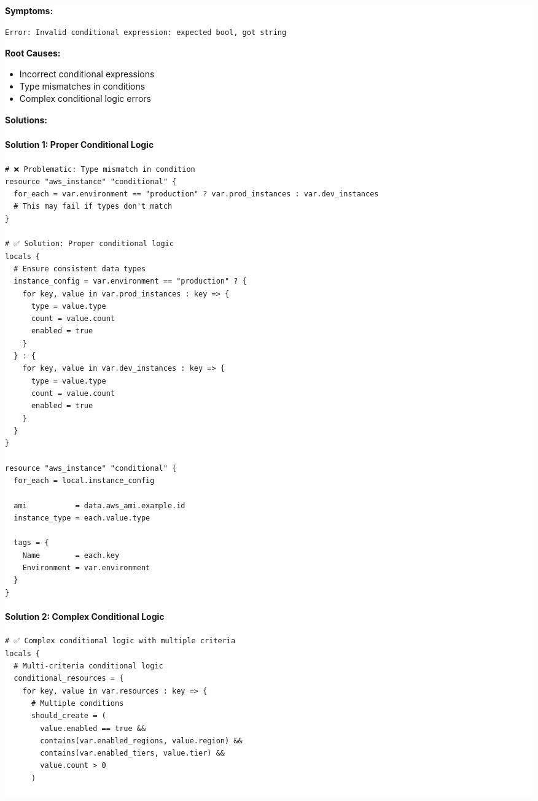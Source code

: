 **Symptoms:**
```
Error: Invalid conditional expression: expected bool, got string
```

**Root Causes:**
- Incorrect conditional expressions
- Type mismatches in conditions
- Complex conditional logic errors

**Solutions:**

#### Solution 1: Proper Conditional Logic
```hcl
# ❌ Problematic: Type mismatch in condition
resource "aws_instance" "conditional" {
  for_each = var.environment == "production" ? var.prod_instances : var.dev_instances
  # This may fail if types don't match
}

# ✅ Solution: Proper conditional logic
locals {
  # Ensure consistent data types
  instance_config = var.environment == "production" ? {
    for key, value in var.prod_instances : key => {
      type = value.type
      count = value.count
      enabled = true
    }
  } : {
    for key, value in var.dev_instances : key => {
      type = value.type
      count = value.count
      enabled = true
    }
  }
}

resource "aws_instance" "conditional" {
  for_each = local.instance_config
  
  ami           = data.aws_ami.example.id
  instance_type = each.value.type
  
  tags = {
    Name        = each.key
    Environment = var.environment
  }
}
```

#### Solution 2: Complex Conditional Logic
```hcl
# ✅ Complex conditional logic with multiple criteria
locals {
  # Multi-criteria conditional logic
  conditional_resources = {
    for key, value in var.resources : key => {
      # Multiple conditions
      should_create = (
        value.enabled == true &&
        contains(var.enabled_regions, value.region) &&
        contains(var.enabled_tiers, value.tier) &&
        value.count > 0
      )
      
```